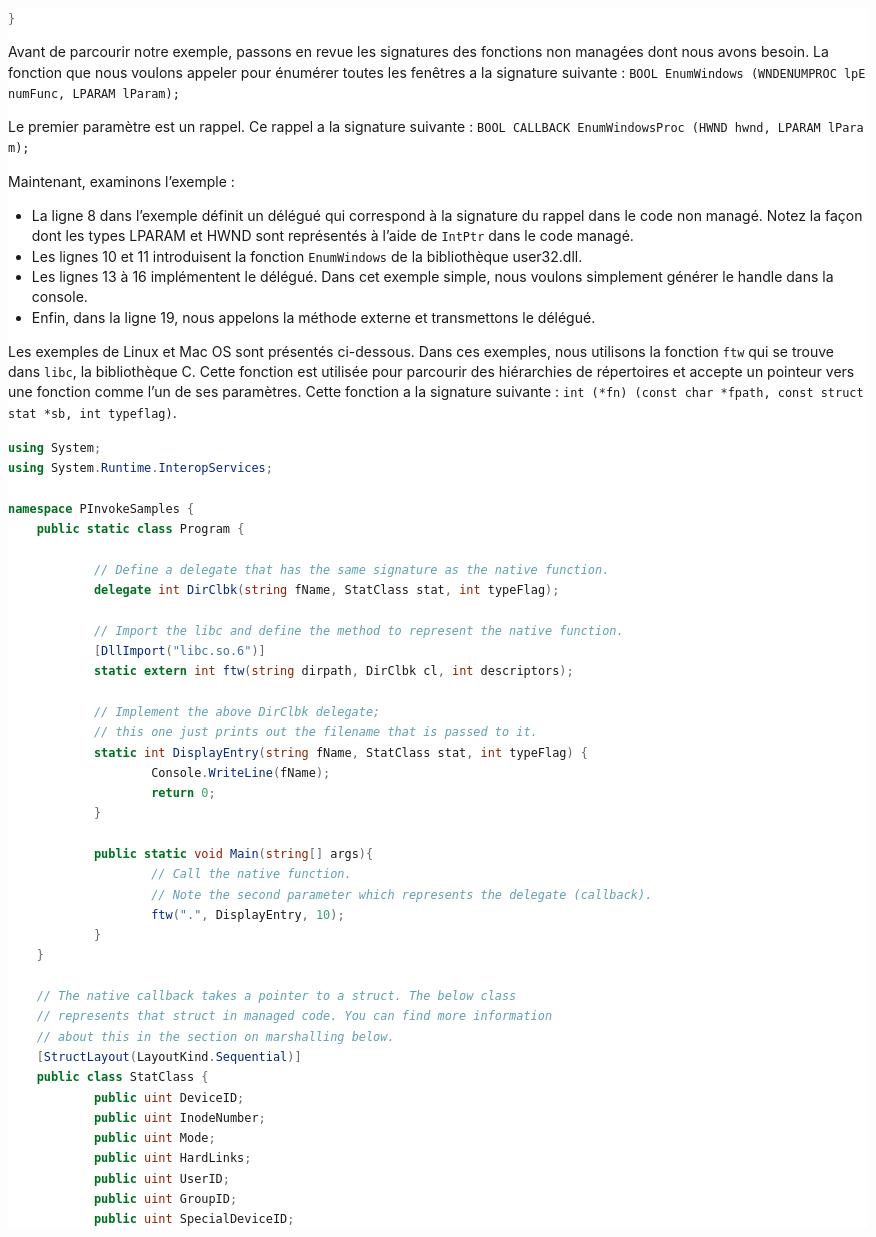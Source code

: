 ```csharp
}
```

Avant de parcourir notre exemple, passons en revue les signatures des fonctions non managées dont nous avons besoin. La fonction que nous voulons appeler pour énumérer toutes les fenêtres a la signature suivante : `BOOL EnumWindows (WNDENUMPROC lpEnumFunc, LPARAM lParam);`

Le premier paramètre est un rappel. Ce rappel a la signature suivante : `BOOL CALLBACK EnumWindowsProc (HWND hwnd, LPARAM lParam);`

Maintenant, examinons l’exemple :

*   La ligne 8 dans l’exemple définit un délégué qui correspond à la signature du rappel dans le code non managé. Notez la façon dont les types LPARAM et HWND sont représentés à l’aide de `IntPtr` dans le code managé.
*   Les lignes 10 et 11 introduisent la fonction `EnumWindows` de la bibliothèque user32.dll.
*   Les lignes 13 à 16 implémentent le délégué. Dans cet exemple simple, nous voulons simplement générer le handle dans la console.
*   Enfin, dans la ligne 19, nous appelons la méthode externe et transmettons le délégué.

Les exemples de Linux et Mac OS sont présentés ci-dessous. Dans ces exemples, nous utilisons la fonction `ftw` qui se trouve dans `libc`, la bibliothèque C. Cette fonction est utilisée pour parcourir des hiérarchies de répertoires et accepte un pointeur vers une fonction comme l’un de ses paramètres. Cette fonction a la signature suivante : `int (*fn) (const char *fpath, const struct stat *sb, int typeflag)`.

```csharp
using System;
using System.Runtime.InteropServices;

namespace PInvokeSamples {
    public static class Program {

            // Define a delegate that has the same signature as the native function.
            delegate int DirClbk(string fName, StatClass stat, int typeFlag);

            // Import the libc and define the method to represent the native function.
            [DllImport("libc.so.6")]
            static extern int ftw(string dirpath, DirClbk cl, int descriptors);

            // Implement the above DirClbk delegate;
            // this one just prints out the filename that is passed to it.
            static int DisplayEntry(string fName, StatClass stat, int typeFlag) {
                    Console.WriteLine(fName);
                    return 0;
            }

            public static void Main(string[] args){
                    // Call the native function.
                    // Note the second parameter which represents the delegate (callback).
                    ftw(".", DisplayEntry, 10);
            }
    }

    // The native callback takes a pointer to a struct. The below class
    // represents that struct in managed code. You can find more information
    // about this in the section on marshalling below.
    [StructLayout(LayoutKind.Sequential)]
    public class StatClass {
            public uint DeviceID;
            public uint InodeNumber;
            public uint Mode;
            public uint HardLinks;
            public uint UserID;
            public uint GroupID;
            public uint SpecialDeviceID;
```